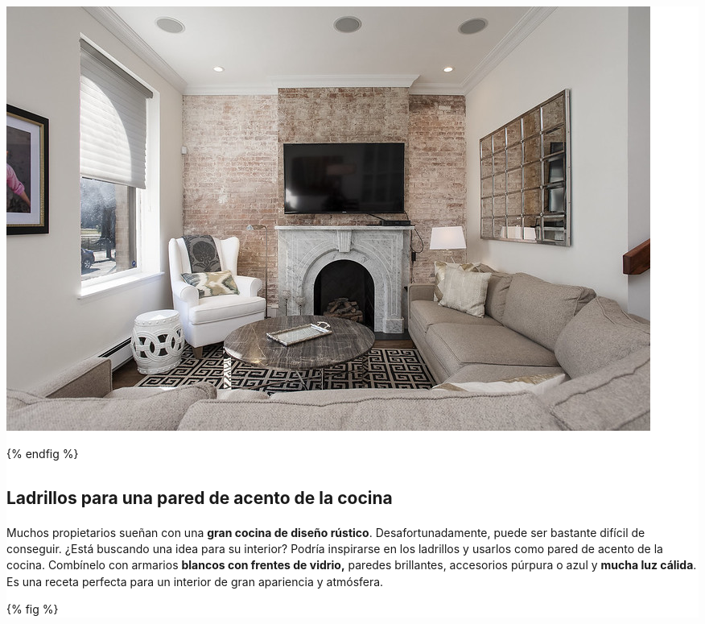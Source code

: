  ![Una pared de ladrillo brillante - una acogedora sala de estar](/uploads/cegla-na-scianie-w-jasnym-wydaniu.jpg "Una pared de ladrillo brillante - una acogedora sala de estar") 

{% endfig %}

## Ladrillos para una pared de acento de la cocina

Muchos propietarios sueñan con una **gran cocina de diseño rústico**. Desafortunadamente, puede ser bastante difícil de conseguir. ¿Está buscando una idea para su interior? Podría inspirarse en los ladrillos y usarlos como pared de acento de la cocina. Combínelo con armarios **blancos con frentes de vidrio,** paredes brillantes, accesorios púrpura o azul y **mucha luz cálida**. Es una receta perfecta para un interior de gran apariencia y atmósfera.

{% fig %}
